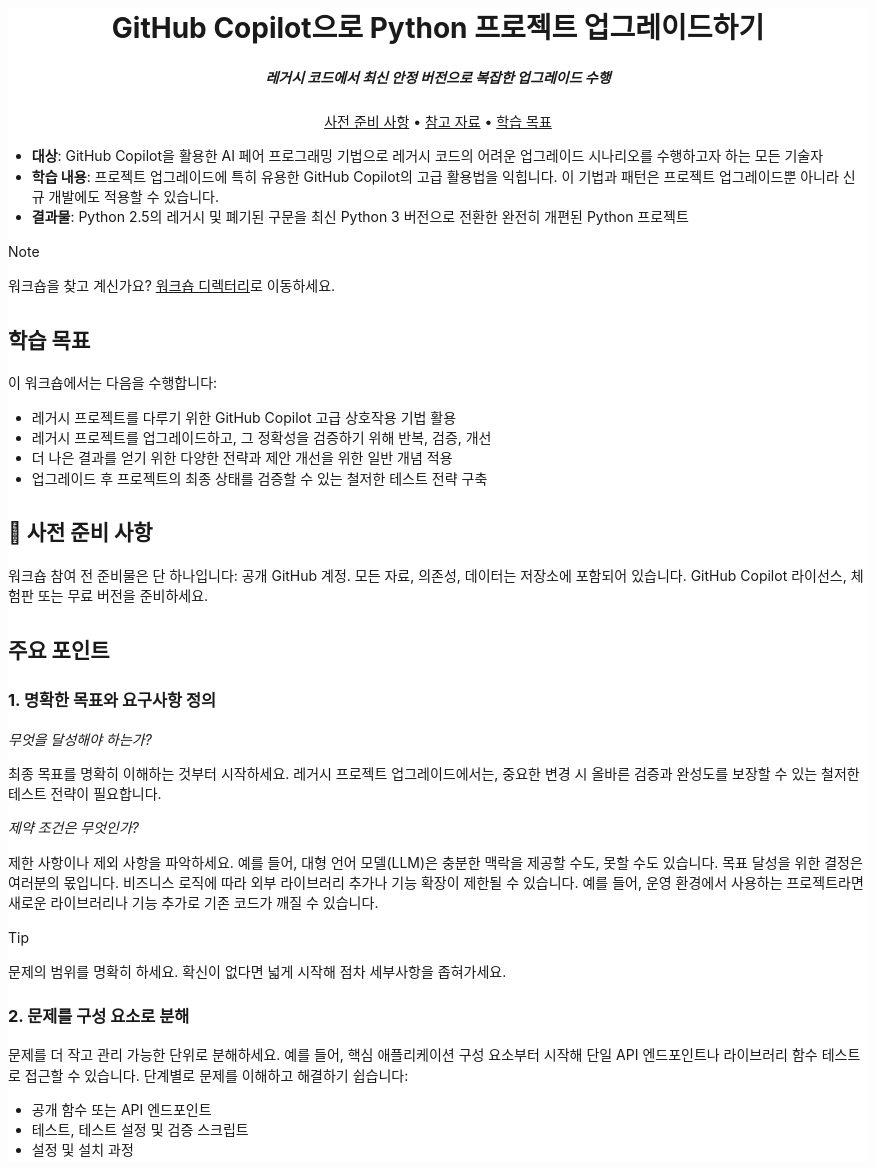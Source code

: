 <h1 align="center">GitHub Copilot으로 Python 프로젝트 업그레이드하기</h1>
<h5 align="center">레거시 코드에서 최신 안정 버전으로 복잡한 업그레이드 수행</h3>

<p align="center">
  <a href="#mega-prerequisites">사전 준비 사항</a> •
  <a href="#books-resources">참고 자료</a> •
  <a href="#learning-objectives">학습 목표</a>
</p>

- **대상**: GitHub Copilot을 활용한 AI 페어 프로그래밍 기법으로 레거시 코드의 어려운 업그레이드 시나리오를 수행하고자 하는 모든 기술자
- **학습 내용**: 프로젝트 업그레이드에 특히 유용한 GitHub Copilot의 고급 활용법을 익힙니다. 이 기법과 패턴은 프로젝트 업그레이드뿐 아니라 신규 개발에도 적용할 수 있습니다.
- **결과물**: Python 2.5의 레거시 및 폐기된 구문을 최신 Python 3 버전으로 전환한 완전히 개편된 Python 프로젝트

> [!NOTE]
> 워크숍을 찾고 계신가요? [워크숍 디렉터리](./workshop)로 이동하세요.

## 학습 목표

이 워크숍에서는 다음을 수행합니다:

  - 레거시 프로젝트를 다루기 위한 GitHub Copilot 고급 상호작용 기법 활용
  - 레거시 프로젝트를 업그레이드하고, 그 정확성을 검증하기 위해 반복, 검증, 개선
  - 더 나은 결과를 얻기 위한 다양한 전략과 제안 개선을 위한 일반 개념 적용
  - 업그레이드 후 프로젝트의 최종 상태를 검증할 수 있는 철저한 테스트 전략 구축

## :mega: 사전 준비 사항

워크숍 참여 전 준비물은 단 하나입니다: 공개 GitHub 계정. 모든 자료, 의존성, 데이터는 저장소에 포함되어 있습니다. GitHub Copilot 라이선스, 체험판 또는 무료 버전을 준비하세요.

## 주요 포인트

### 1. 명확한 목표와 요구사항 정의

*무엇을 달성해야 하는가?*

최종 목표를 명확히 이해하는 것부터 시작하세요. 레거시 프로젝트 업그레이드에서는, 중요한 변경 시 올바른 검증과 완성도를 보장할 수 있는 철저한 테스트 전략이 필요합니다.

*제약 조건은 무엇인가?*

제한 사항이나 제외 사항을 파악하세요. 예를 들어, 대형 언어 모델(LLM)은 충분한 맥락을 제공할 수도, 못할 수도 있습니다. 목표 달성을 위한 결정은 여러분의 몫입니다. 비즈니스 로직에 따라 외부 라이브러리 추가나 기능 확장이 제한될 수 있습니다. 예를 들어, 운영 환경에서 사용하는 프로젝트라면 새로운 라이브러리나 기능 추가로 기존 코드가 깨질 수 있습니다.

> [!TIP]
> 문제의 범위를 명확히 하세요. 확신이 없다면 넓게 시작해 점차 세부사항을 좁혀가세요.

### 2. 문제를 구성 요소로 분해

문제를 더 작고 관리 가능한 단위로 분해하세요. 예를 들어, 핵심 애플리케이션 구성 요소부터 시작해 단일 API 엔드포인트나 라이브러리 함수 테스트로 접근할 수 있습니다. 단계별로 문제를 이해하고 해결하기 쉽습니다:

- 공개 함수 또는 API 엔드포인트
- 테스트, 테스트 설정 및 검증 스크립트
- 설정 및 설치 과정
